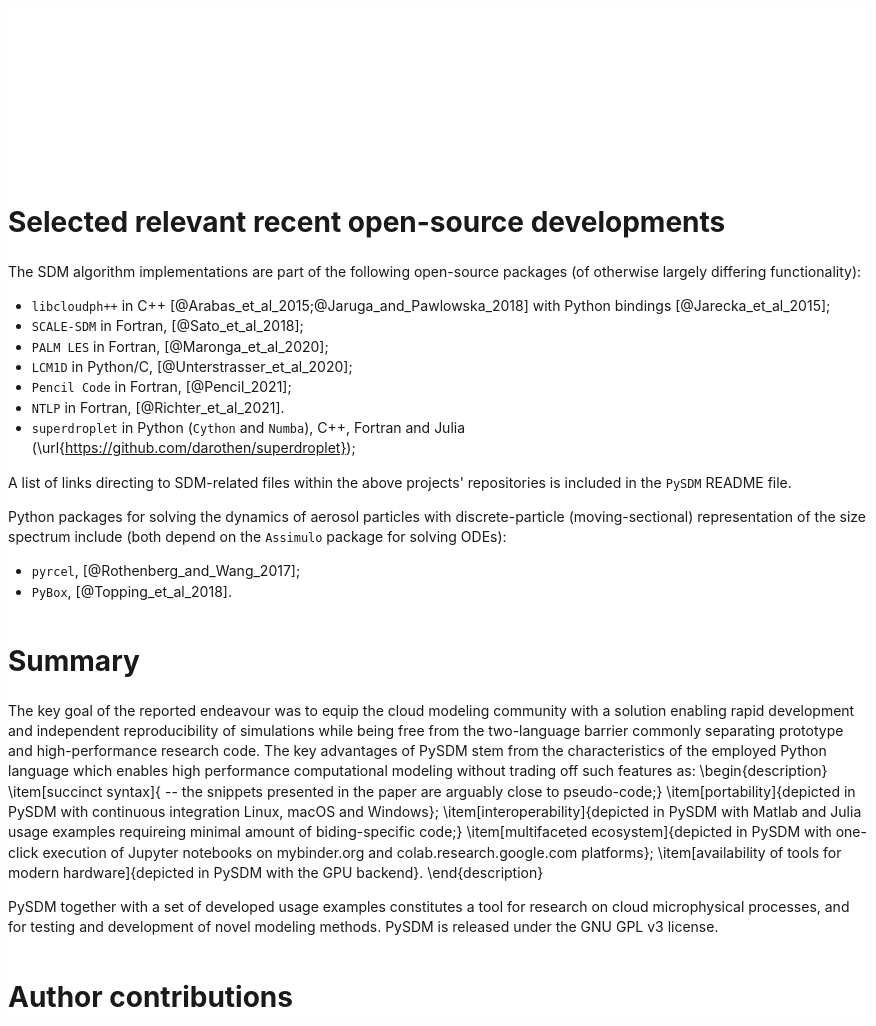 ![Results from a 2D prescribed-flow simulation using the @Arabas_et_al_2015 example.\label{fig:virga}](test.pdf)

# Selected relevant recent open-source developments

The SDM algorithm implementations are part of the following open-source packages (of otherwise largely differing functionality):

   - `libcloudph++` in C++ [@Arabas_et_al_2015;@Jaruga_and_Pawlowska_2018] with Python bindings [@Jarecka_et_al_2015];
   - `SCALE-SDM` in Fortran, [@Sato_et_al_2018];
   - `PALM LES` in Fortran, [@Maronga_et_al_2020];
   - `LCM1D` in Python/C, [@Unterstrasser_et_al_2020];
   - `Pencil Code` in Fortran, [@Pencil_2021];
   - `NTLP` in Fortran, [@Richter_et_al_2021].
   - `superdroplet` in Python (`Cython` and `Numba`), C++, Fortran and Julia    
      (\url{https://github.com/darothen/superdroplet});

A list of links directing to SDM-related files within the above projects' repositories
  is included in the `PySDM` README file.

Python packages for solving the dynamics of aerosol particles with discrete-particle (moving-sectional) representation of the size spectrum include (both depend on the `Assimulo` package for solving ODEs):

   - `pyrcel`, [@Rothenberg_and_Wang_2017];
   - `PyBox`, [@Topping_et_al_2018].
   
# Summary

The key goal of the reported endeavour was to equip the cloud modeling community with 
  a solution enabling rapid development and independent reproducibility of simulations
  while being free from the two-language barrier commonly separating prototype and high-performance research code.
The key advantages of PySDM stem from the characteristics of the employed Python
  language which enables high performance computational
  modeling without trading off such features as:
\begin{description}
    \item[succinct syntax]{ -- the snippets presented in the paper are arguably close to pseudo-code;}
    \item[portability]{depicted in PySDM with continuous integration Linux, macOS and Windows};
    \item[interoperability]{depicted in PySDM with Matlab and Julia usage examples requireing minimal amount of biding-specific code;}
    \item[multifaceted ecosystem]{depicted in PySDM with one-click execution of Jupyter notebooks on mybinder.org and colab.research.google.com platforms};
    \item[availability of tools for modern hardware]{depicted in PySDM with the GPU backend}.
\end{description}

PySDM together with a set of developed usage examples constitutes a tool for research on cloud microphysical processes, and for testing and development of novel modeling methods.
PySDM is released under the GNU GPL v3 license.

# Author contributions

